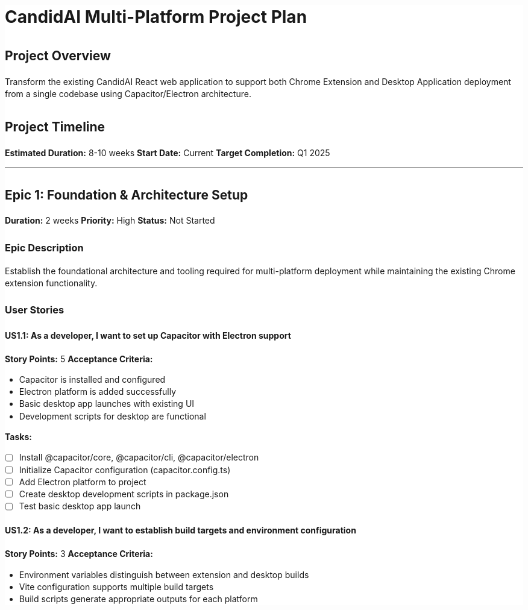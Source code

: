 
# CandidAI Multi-Platform Project Plan

## Project Overview
Transform the existing CandidAI React web application to support both Chrome Extension and Desktop Application deployment from a single codebase using Capacitor/Electron architecture.

## Project Timeline
**Estimated Duration:** 8-10 weeks
**Start Date:** Current
**Target Completion:** Q1 2025

---

## Epic 1: Foundation & Architecture Setup
**Duration:** 2 weeks
**Priority:** High
**Status:** Not Started

### Epic Description
Establish the foundational architecture and tooling required for multi-platform deployment while maintaining the existing Chrome extension functionality.

### User Stories

#### US1.1: As a developer, I want to set up Capacitor with Electron support
**Story Points:** 5
**Acceptance Criteria:**
- Capacitor is installed and configured
- Electron platform is added successfully
- Basic desktop app launches with existing UI
- Development scripts for desktop are functional

**Tasks:**
- [ ] Install @capacitor/core, @capacitor/cli, @capacitor/electron
- [ ] Initialize Capacitor configuration (capacitor.config.ts)
- [ ] Add Electron platform to project
- [ ] Create desktop development scripts in package.json
- [ ] Test basic desktop app launch

#### US1.2: As a developer, I want to establish build targets and environment configuration
**Story Points:** 3
**Acceptance Criteria:**
- Environment variables distinguish between extension and desktop builds
- Vite configuration supports multiple build targets
- Build scripts generate appropriate outputs for each platform
